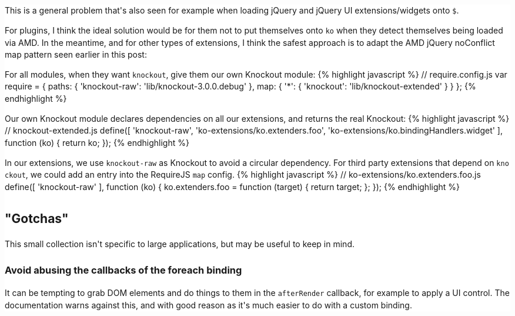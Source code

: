 This is a general problem that's also seen for example when loading jQuery and jQuery UI extensions/widgets onto `$`.

For plugins, I think the ideal solution would be for them not to put themselves onto `ko` when they detect themselves being loaded via AMD. In the meantime, and for other types of extensions, I think the safest approach is to adapt the AMD jQuery noConflict map pattern seen earlier in this post:

For all modules, when they want `knockout`, give them our own Knockout module:
{% highlight javascript %}
// require.config.js
var require = {
    paths: {
        'knockout-raw': 'lib/knockout-3.0.0.debug'
    },
    map: {
        '*': {
            'knockout': 'lib/knockout-extended'
        }
    }
};
{% endhighlight %}

Our own Knockout module declares dependencies on all our extensions, and returns the real Knockout:
{% highlight javascript %}
// knockout-extended.js
define([
    'knockout-raw',
    'ko-extensions/ko.extenders.foo',
    'ko-extensions/ko.bindingHandlers.widget'
], function (ko) {
    return ko;
});
{% endhighlight %}

In our extensions, we use `knockout-raw` as Knockout to avoid a circular dependency. For third party extensions that depend on `knockout`, we could add an entry into the RequireJS `map` config.
{% highlight javascript %}
// ko-extensions/ko.extenders.foo.js
define([
    'knockout-raw'
], function (ko) {
    ko.extenders.foo = function (target) {
        return target;
    };
});
{% endhighlight %}



## "Gotchas"
This small collection isn't specific to large applications, but may be useful to keep in mind.


### Avoid abusing the callbacks of the foreach binding
It can be tempting to grab DOM elements and do things to them in the `afterRender` callback, for example to apply a UI control. The documentation warns against this, and with good reason as it's much easier to do with a custom binding.
